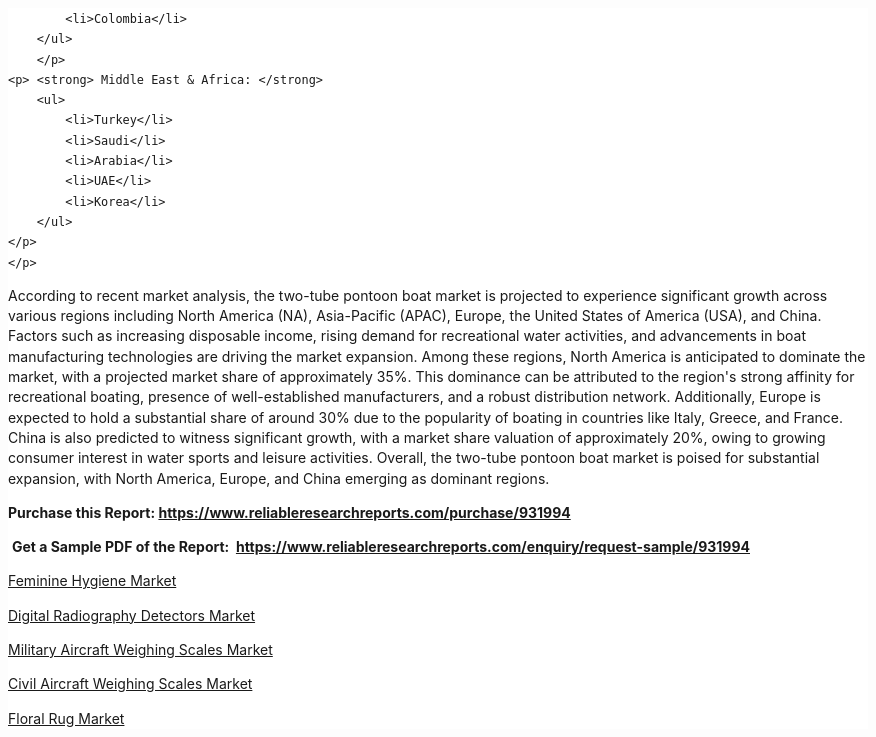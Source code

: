             <li>Colombia</li>
        </ul>
        </p> 
    <p> <strong> Middle East & Africa: </strong>
        <ul>
            <li>Turkey</li>
            <li>Saudi</li>
            <li>Arabia</li>
            <li>UAE</li>
            <li>Korea</li>
        </ul>
    </p>
    </p>
<p><p>According to recent market analysis, the two-tube pontoon boat market is projected to experience significant growth across various regions including North America (NA), Asia-Pacific (APAC), Europe, the United States of America (USA), and China. Factors such as increasing disposable income, rising demand for recreational water activities, and advancements in boat manufacturing technologies are driving the market expansion. Among these regions, North America is anticipated to dominate the market, with a projected market share of approximately 35%. This dominance can be attributed to the region's strong affinity for recreational boating, presence of well-established manufacturers, and a robust distribution network. Additionally, Europe is expected to hold a substantial share of around 30% due to the popularity of boating in countries like Italy, Greece, and France. China is also predicted to witness significant growth, with a market share valuation of approximately 20%, owing to growing consumer interest in water sports and leisure activities. Overall, the two-tube pontoon boat market is poised for substantial expansion, with North America, Europe, and China emerging as dominant regions.</p></p>
<p><strong>Purchase this Report: <a href="https://www.reliableresearchreports.com/purchase/931994">https://www.reliableresearchreports.com/purchase/931994</a></strong></p>
<p>&nbsp;<strong>Get a Sample PDF of the Report:&nbsp;&nbsp;<a href="https://www.reliableresearchreports.com/enquiry/request-sample/931994">https://www.reliableresearchreports.com/enquiry/request-sample/931994</a></strong></p>
<p><strong></strong></p>
<p><p><a href="https://medium.com/@deirdreclark76/feminine-hygiene-market-size-growth-forecast-2023-2030-09f53373c08a">Feminine Hygiene Market</a></p><p><a href="https://www.reportprime.com/digital-radiography-detectors-r7824">Digital Radiography Detectors Market</a></p><p><a href="https://issuu.com/reportprime-2/docs/military-aircraft-weighing-scales-market-size-2030?fr=xKAE9_zU1NQ">Military Aircraft Weighing Scales Market</a></p><p><a href="https://issuu.com/reportprime-2/docs/civil-aircraft-weighing-scales-market-size-2030.pp?fr=xKAE9_zU1NQ">Civil Aircraft Weighing Scales Market</a></p><p><a href="https://www.linkedin.com/pulse/floral-rug-market-size-share-global-analysis-report-2023-svazc/">Floral Rug Market</a></p></p>
